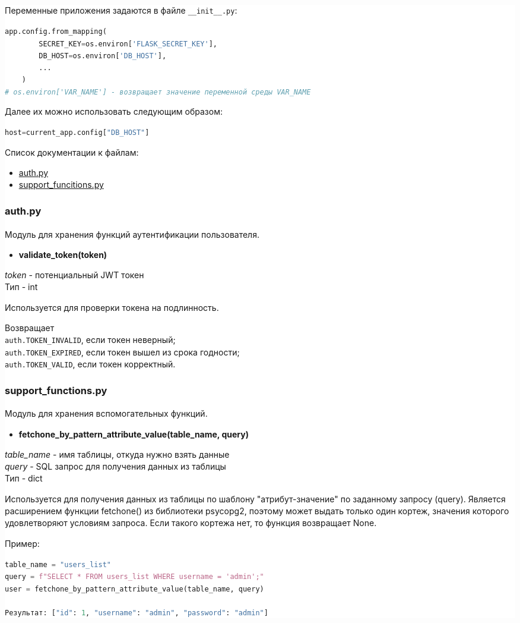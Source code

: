 Переменные приложения задаются в файле `__init__.py`:
```python
app.config.from_mapping(
        SECRET_KEY=os.environ['FLASK_SECRET_KEY'],
        DB_HOST=os.environ['DB_HOST'],
		...
    )
# os.environ['VAR_NAME'] - возвращает значение переменной среды VAR_NAME
```

Далее их можно использовать следующим образом:
```python
host=current_app.config["DB_HOST"]
```

Список документации к файлам:
- [auth.py](#authpy)
- [support_funcitions.py](#support_functionspy)

### auth.py
Модуль для хранения функций аутентификации пользователя.

- **validate_token(token)**

*token* - потенциальный JWT токен\
Тип - int

Используется для проверки токена на подлинность. 

Возвращает\
`auth.TOKEN_INVALID`, если токен неверный;\
`auth.TOKEN_EXPIRED`, если токен вышел из срока годности;\
`auth.TOKEN_VALID`, если токен корректный.

### support_functions.py
Модуль для хранения вспомогательных функций.

- **fetchone_by_pattern_attribute_value(table_name, query)**

*table_name* - имя таблицы, откуда нужно взять данные\
*query* - SQL запрос для получения данных из таблицы\
Тип - dict

Используется для получения данных из таблицы по шаблону "атрибут-значение" по заданному запросу (query). Является расширением функции fetchone() из библиотеки psycopg2, поэтому может выдать только один кортеж, значения которого удовлетворяют условиям запроса. Если такого кортежа нет, то функция возвращает None.

Пример:
```python
table_name = "users_list"
query = f"SELECT * FROM users_list WHERE username = 'admin';"
user = fetchone_by_pattern_attribute_value(table_name, query)

Результат: ["id": 1, "username": "admin", "password": "admin"]
```
